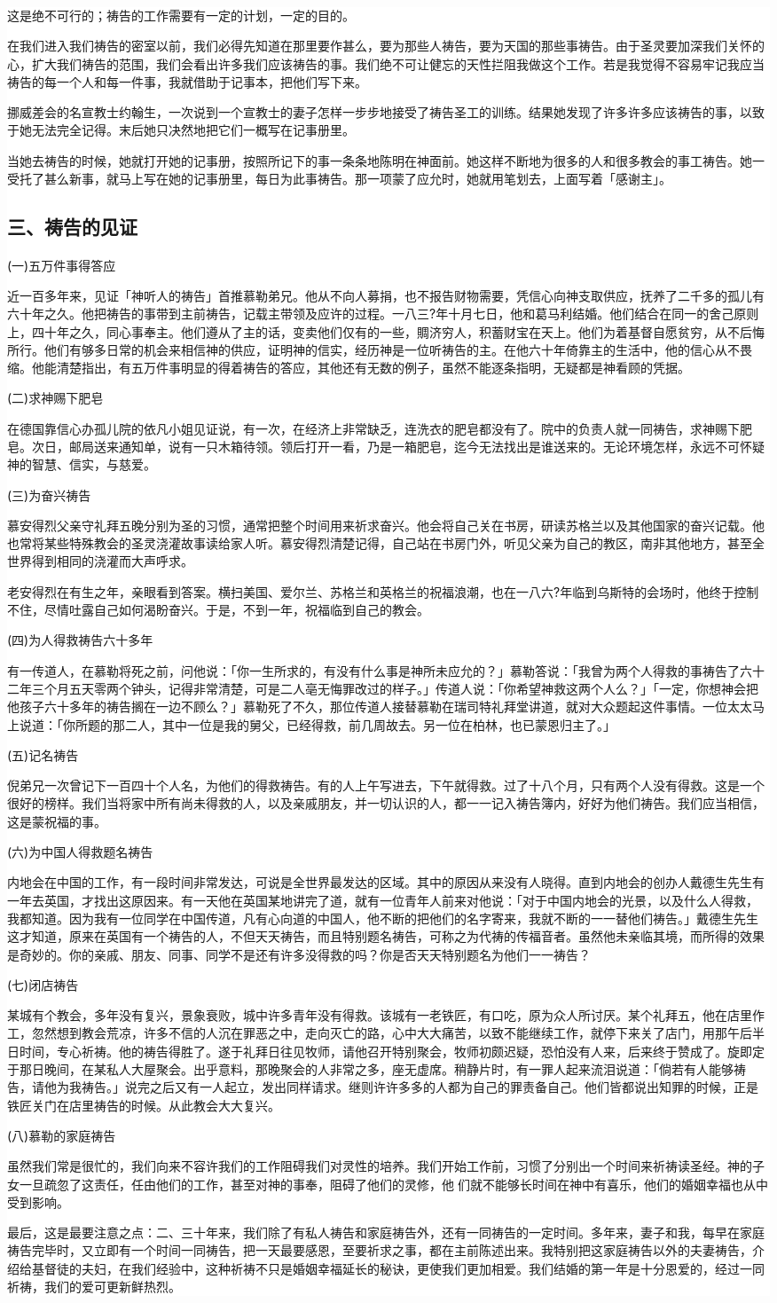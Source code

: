 这是绝不可行的；祷告的工作需要有一定的计划，一定的目的。

在我们进入我们祷告的密室以前，我们必得先知道在那里要作甚么，要为那些人祷告，要为天国的那些事祷告。由于圣灵要加深我们关怀的心，扩大我们祷告的范围，我们会看出许多我们应该祷告的事。我们绝不可让健忘的天性拦阻我做这个工作。若是我觉得不容易牢记我应当祷告的每一个人和每一件事，我就借助于记事本，把他们写下来。

挪威差会的名宣教士约翰生，一次说到一个宣教士的妻子怎样一步步地接受了祷告圣工的训练。结果她发现了许多许多应该祷告的事，以致于她无法完全记得。末后她只决然地把它们一概写在记事册里。

当她去祷告的时候，她就打开她的记事册，按照所记下的事一条条地陈明在神面前。她这样不断地为很多的人和很多教会的事工祷告。她一受托了甚么新事，就马上写在她的记事册里，每日为此事祷告。那一项蒙了应允时，她就用笔划去，上面写着「感谢主」。

## 三、祷告的见证

(一)五万件事得答应

近一百多年来，见证「神听人的祷告」首推慕勒弟兄。他从不向人募捐，也不报告财物需要，凭信心向神支取供应，抚养了二千多的孤儿有六十年之久。他把祷告的事带到主前祷告，记载主带领及应许的过程。一八三?年十月七日，他和葛马利结婚。他们结合在同一的舍己原则上，四十年之久，同心事奉主。他们遵从了主的话，变卖他们仅有的一些，賙济穷人，积蓄财宝在天上。他们为着基督自愿贫穷，从不后悔所行。他们有够多日常的机会来相信神的供应，证明神的信实，经历神是一位听祷告的主。在他六十年倚靠主的生活中，他的信心从不畏缩。他能清楚指出，有五万件事明显的得着祷告的答应，其他还有无数的例子，虽然不能逐条指明，无疑都是神看顾的凭据。

(二)求神赐下肥皂

在德国靠信心办孤儿院的依凡小姐见证说，有一次，在经济上非常缺乏，连洗衣的肥皂都没有了。院中的负责人就一同祷告，求神赐下肥皂。次日，邮局送来通知单，说有一只木箱待领。领后打开一看，乃是一箱肥皂，迄今无法找出是谁送来的。无论环境怎样，永远不可怀疑神的智慧、信实，与慈爱。

(三)为奋兴祷告

慕安得烈父亲守礼拜五晚分别为圣的习惯，通常把整个时间用来祈求奋兴。他会将自己关在书房，研读苏格兰以及其他国家的奋兴记载。他也常将某些特殊教会的圣灵浇灌故事读给家人听。慕安得烈清楚记得，自己站在书房门外，听见父亲为自己的教区，南非其他地方，甚至全世界得到相同的浇灌而大声呼求。

老安得烈在有生之年，亲眼看到答案。横扫美国、爱尔兰、苏格兰和英格兰的祝福浪潮，也在一八六?年临到乌斯特的会场时，他终于控制不住，尽情吐露自己如何渴盼奋兴。于是，不到一年，祝福临到自己的教会。

(四)为人得救祷告六十多年

有一传道人，在慕勒将死之前，问他说：「你一生所求的，有没有什么事是神所未应允的？」慕勒答说：「我曾为两个人得救的事祷告了六十二年三个月五天零两个钟头，记得非常清楚，可是二人亳无悔罪改过的样子。」传道人说：「你希望神救这两个人么？」「一定，你想神会把他孩子六十多年的祷告搁在一边不顾么？」慕勒死了不久，那位传道人接替慕勒在瑞司特礼拜堂讲道，就对大众题起这件事情。一位太太马上说道：「你所题的那二人，其中一位是我的舅父，已经得救，前几周故去。另一位在柏林，也已蒙恩归主了。」

(五)记名祷告

倪弟兄一次曾记下一百四十个人名，为他们的得救祷告。有的人上午写进去，下午就得救。过了十八个月，只有两个人没有得救。这是一个很好的榜样。我们当将家中所有尚未得救的人，以及亲戚朋友，并一切认识的人，都一一记入祷告簿内，好好为他们祷告。我们应当相信，这是蒙祝福的事。

(六)为中国人得救题名祷告

内地会在中国的工作，有一段时间非常发达，可说是全世界最发达的区域。其中的原因从来没有人晓得。直到内地会的创办人戴德生先生有一年去英国，才找出这原因来。有一天他在英国某地讲完了道，就有一位青年人前来对他说：「对于中国内地会的光景，以及什么人得救，我都知道。因为我有一位同学在中国传道，凡有心向道的中国人，他不断的把他们的名字寄来，我就不断的一一替他们祷告。」戴德生先生这才知道，原来在英国有一个祷告的人，不但天天祷告，而且特别题名祷告，可称之为代祷的传福音者。虽然他未亲临其境，而所得的效果是奇妙的。你的亲戚、朋友、同事、同学不是还有许多没得救的吗？你是否天天特别题名为他们一一祷告？

(七)闭店祷告

某城有个教会，多年没有复兴，景象衰败，城中许多青年没有得救。该城有一老铁匠，有口吃，原为众人所讨厌。某个礼拜五，他在店里作工，忽然想到教会荒凉，许多不信的人沉在罪恶之中，走向灭亡的路，心中大大痛苦，以致不能继续工作，就停下来关了店门，用那午后半日时间，专心祈祷。他的祷告得胜了。遂于礼拜日往见牧师，请他召开特别聚会，牧师初颇迟疑，恐怕没有人来，后来终于赞成了。旋即定于那日晚间，在某私人大屋聚会。出乎意料，那晚聚会的人非常之多，座无虚席。稍静片时，有一罪人起来流泪说道：「倘若有人能够祷告，请他为我祷告。」说完之后又有一人起立，发出同样请求。继则许许多多的人都为自己的罪责备自己。他们皆都说出知罪的时候，正是铁匠关门在店里祷告的时候。从此教会大大复兴。

(八)慕勒的家庭祷告

虽然我们常是很忙的，我们向来不容许我们的工作阻碍我们对灵性的培养。我们开始工作前，习惯了分别出一个时间来祈祷读圣经。神的子女一旦疏忽了这责任，任由他们的工作，甚至对神的事奉，阻碍了他们的灵修，他 们就不能够长时间在神中有喜乐，他们的婚姻幸福也从中受到影响。

最后，这是最要注意之点：二、三十年来，我们除了有私人祷告和家庭祷告外，还有一同祷告的一定时间。多年来，妻子和我，每早在家庭祷告完毕时，又立即有一个时间一同祷告，把一天最要感恩，至要祈求之事，都在主前陈述出来。我特别把这家庭祷告以外的夫妻祷告，介绍给基督徒的夫妇，在我们经验中，这种祈祷不只是婚姻幸福延长的秘诀，更使我们更加相爱。我们结婚的第一年是十分恩爱的，经过一同祈祷，我们的爱可更新鲜热烈。
